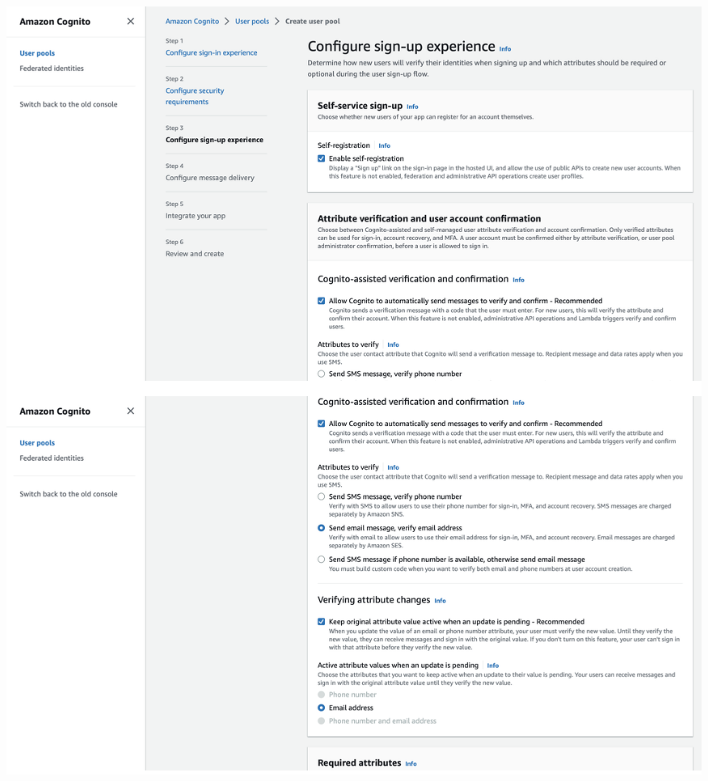![Cognito setup](../_docs/assets/week3/cognito3.png)

![Cognito setup](../_docs/assets/week3/cognito3a.png)
